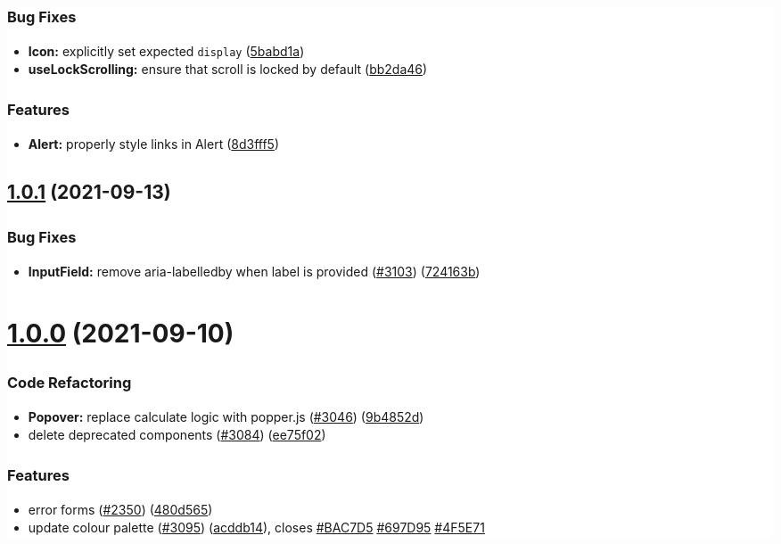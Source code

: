 
### Bug Fixes

* **Icon:** explicitly set expected `display` ([5babd1a](https://github.com/kiwicom/orbit/commit/5babd1a6babc426249eec4b2e569cae7d47e53ee))
* **useLockScrolling:** ensure that scroll is locked by default ([bb2da46](https://github.com/kiwicom/orbit/commit/bb2da464bb18cef49ff7768c6343cdeb6e66f60e))


### Features

* **Alert:** properly style links in Alert ([8d3fff5](https://github.com/kiwicom/orbit/commit/8d3fff53ee8ade47727e55b54e46b2775d6f2745))





## [1.0.1](https://github.com/kiwicom/orbit/compare/@kiwicom/orbit-components@1.0.0...@kiwicom/orbit-components@1.0.1) (2021-09-13)


### Bug Fixes

* **InputField:** remove aria-labelledby when label is provided ([#3103](https://github.com/kiwicom/orbit/issues/3103)) ([724163b](https://github.com/kiwicom/orbit/commit/724163bd70f52b35bafa381f4c4241b600fba12f))





# [1.0.0](https://github.com/kiwicom/orbit/compare/@kiwicom/orbit-components@0.122.0...@kiwicom/orbit-components@1.0.0) (2021-09-10)


### Code Refactoring

* **Popover:** replace calculate logic with popper.js ([#3046](https://github.com/kiwicom/orbit/issues/3046)) ([9b4852d](https://github.com/kiwicom/orbit/commit/9b4852d531f1a9e25a7c1efc2c3f0faaa122f84b))
* delete deprecated components ([#3084](https://github.com/kiwicom/orbit/issues/3084)) ([ee75f02](https://github.com/kiwicom/orbit/commit/ee75f0203f5c8afbf389d798db677c4e59d88706))


### Features

* error forms ([#2350](https://github.com/kiwicom/orbit/issues/2350)) ([480d565](https://github.com/kiwicom/orbit/commit/480d5652433758cbe7d024073c2a39a9088207ec))
* update colour palette ([#3095](https://github.com/kiwicom/orbit/issues/3095)) ([acddb14](https://github.com/kiwicom/orbit/commit/acddb14bc0e371568fb53fc74977f0ad9617bd80)), closes [#BAC7D5](https://github.com/kiwicom/orbit/issues/BAC7D5) [#697D95](https://github.com/kiwicom/orbit/issues/697D95) [#4F5E71](https://github.com/kiwicom/orbit/issues/4F5E71)
